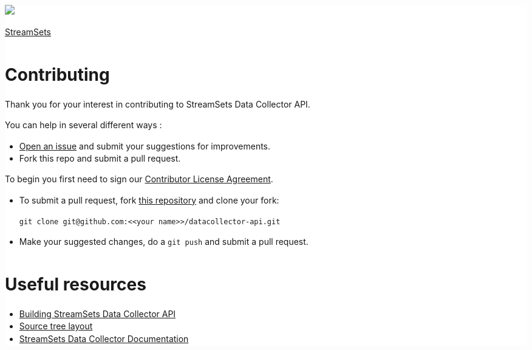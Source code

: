 

<img style="width:100%;" src="/github-banner.png">

[StreamSets](http://streamsets.com)

# Contributing

Thank you for your interest in contributing to StreamSets Data Collector API.

You can help in several different ways :
- [Open an issue](http://issues.streamsets.com) and submit your suggestions for improvements.
- Fork this repo and submit a pull request.

To begin you first need to sign our [Contributor License Agreement](http://streamsets.com/cla....).

- To submit a pull request, fork [this repository](http://github.com/streamsets/datacollector-api) and clone your fork:

    `git clone git@github.com:<<your name>>/datacollector-api.git`

- Make your suggested changes, do a `git push` and submit a pull request.

# Useful resources

* [Building StreamSets Data Collector API](build.md)
* [Source tree layout](http://streamsets.com/docs)
* [StreamSets Data Collector Documentation](http://streamsets.com/docs)
